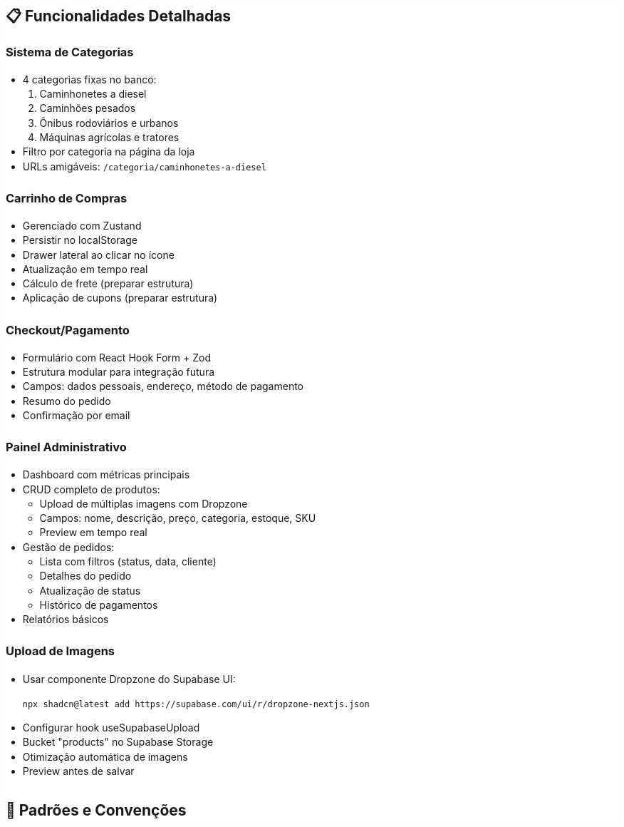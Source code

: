 ## 📋 Funcionalidades Detalhadas

### Sistema de Categorias
- 4 categorias fixas no banco:
  1. Caminhonetes a diesel
  2. Caminhões pesados
  3. Ônibus rodoviários e urbanos
  4. Máquinas agrícolas e tratores
- Filtro por categoria na página da loja
- URLs amigáveis: `/categoria/caminhonetes-a-diesel`

### Carrinho de Compras
- Gerenciado com Zustand
- Persistir no localStorage
- Drawer lateral ao clicar no ícone
- Atualização em tempo real
- Cálculo de frete (preparar estrutura)
- Aplicação de cupons (preparar estrutura)

### Checkout/Pagamento
- Formulário com React Hook Form + Zod
- Estrutura modular para integração futura
- Campos: dados pessoais, endereço, método de pagamento
- Resumo do pedido
- Confirmação por email

### Painel Administrativo
- Dashboard com métricas principais
- CRUD completo de produtos:
  * Upload de múltiplas imagens com Dropzone
  * Campos: nome, descrição, preço, categoria, estoque, SKU
  * Preview em tempo real
- Gestão de pedidos:
  * Lista com filtros (status, data, cliente)
  * Detalhes do pedido
  * Atualização de status
  * Histórico de pagamentos
- Relatórios básicos

### Upload de Imagens
- Usar componente Dropzone do Supabase UI:
  ```bash
  npx shadcn@latest add https://supabase.com/ui/r/dropzone-nextjs.json
  ```
- Configurar hook useSupabaseUpload
- Bucket "products" no Supabase Storage
- Otimização automática de imagens
- Preview antes de salvar

## 🎨 Padrões e Convenções
